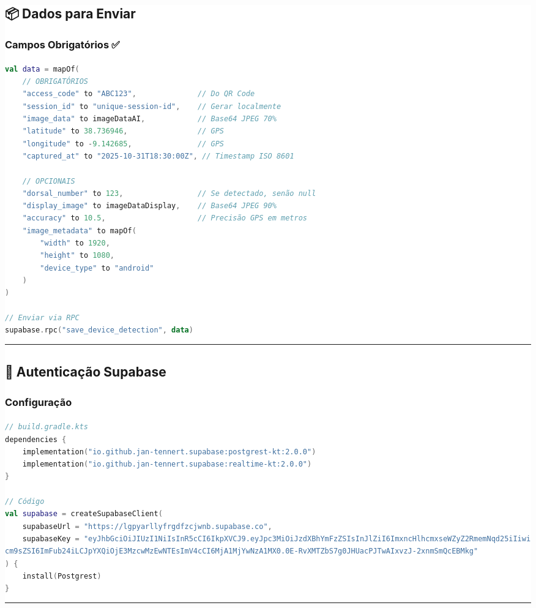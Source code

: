 
## 📦 Dados para Enviar

### Campos Obrigatórios ✅

```kotlin
val data = mapOf(
    // OBRIGATÓRIOS
    "access_code" to "ABC123",              // Do QR Code
    "session_id" to "unique-session-id",    // Gerar localmente
    "image_data" to imageDataAI,            // Base64 JPEG 70%
    "latitude" to 38.736946,                // GPS
    "longitude" to -9.142685,               // GPS
    "captured_at" to "2025-10-31T18:30:00Z", // Timestamp ISO 8601
    
    // OPCIONAIS
    "dorsal_number" to 123,                 // Se detectado, senão null
    "display_image" to imageDataDisplay,    // Base64 JPEG 90%
    "accuracy" to 10.5,                     // Precisão GPS em metros
    "image_metadata" to mapOf(
        "width" to 1920,
        "height" to 1080,
        "device_type" to "android"
    )
)

// Enviar via RPC
supabase.rpc("save_device_detection", data)
```

---

## 🔐 Autenticação Supabase

### Configuração

```kotlin
// build.gradle.kts
dependencies {
    implementation("io.github.jan-tennert.supabase:postgrest-kt:2.0.0")
    implementation("io.github.jan-tennert.supabase:realtime-kt:2.0.0")
}

// Código
val supabase = createSupabaseClient(
    supabaseUrl = "https://lgpyarllyfrgdfzcjwnb.supabase.co",
    supabaseKey = "eyJhbGciOiJIUzI1NiIsInR5cCI6IkpXVCJ9.eyJpc3MiOiJzdXBhYmFzZSIsInJlZiI6ImxncHlhcmxseWZyZ2RmemNqd25iIiwicm9sZSI6ImFub24iLCJpYXQiOjE3MzcwMzEwNTEsImV4cCI6MjA1MjYwNzA1MX0.0E-RvXMTZbS7g0JHUacPJTwAIxvzJ-2xnmSmQcEBMkg"
) {
    install(Postgrest)
}
```

---